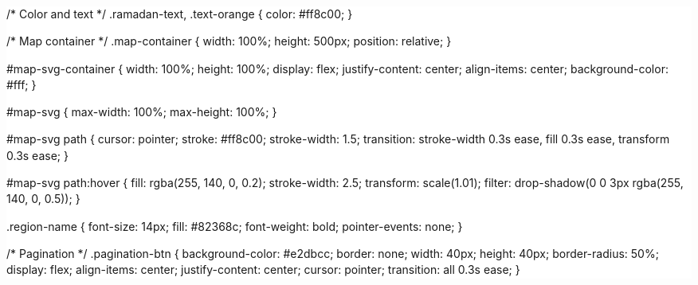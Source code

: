 /* Color and text */
.ramadan-text,
.text-orange {
  color: #ff8c00;
}

/* Map container */
.map-container {
  width: 100%;
  height: 500px;
  position: relative;
}

#map-svg-container {
  width: 100%;
  height: 100%;
  display: flex;
  justify-content: center;
  align-items: center;
  background-color: #fff;
}

#map-svg {
  max-width: 100%;
  max-height: 100%;
}

#map-svg path {
  cursor: pointer;
  stroke: #ff8c00;
  stroke-width: 1.5;
  transition: stroke-width 0.3s ease, fill 0.3s ease, transform 0.3s ease;
}

#map-svg path:hover {
  fill: rgba(255, 140, 0, 0.2);
  stroke-width: 2.5;
  transform: scale(1.01);
  filter: drop-shadow(0 0 3px rgba(255, 140, 0, 0.5));
}

.region-name {
  font-size: 14px;
  fill: #82368c;
  font-weight: bold;
  pointer-events: none;
}

/* Pagination */
.pagination-btn {
  background-color: #e2dbcc;
  border: none;
  width: 40px;
  height: 40px;
  border-radius: 50%;
  display: flex;
  align-items: center;
  justify-content: center;
  cursor: pointer;
  transition: all 0.3s ease;
}

